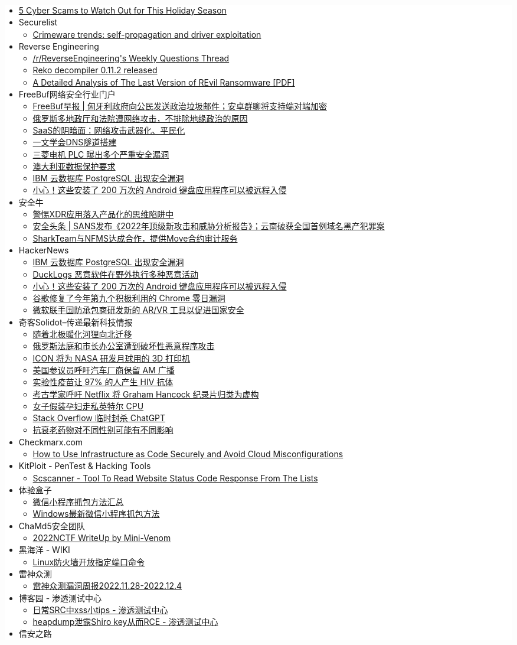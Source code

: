   - [5 Cyber Scams to Watch Out for This Holiday Season](https://www.sentinelone.com/blog/5-cyber-scams-to-watch-out-for-this-holiday-season/)
- Securelist
  - [Crimeware trends: self-propagation and driver exploitation](https://securelist.com/crimeware-report-ransomware-tactics-vulnerable-drivers/108197/)
- Reverse Engineering
  - [/r/ReverseEngineering's Weekly Questions Thread](https://www.reddit.com/r/ReverseEngineering/comments/zd0s5r/rreverseengineerings_weekly_questions_thread/)
  - [Reko decompiler 0.11.2 released](https://www.reddit.com/r/ReverseEngineering/comments/zdaxxs/reko_decompiler_0112_released/)
  - [A Detailed Analysis of The Last Version of REvil Ransomware [PDF]](https://www.reddit.com/r/ReverseEngineering/comments/zd93ow/a_detailed_analysis_of_the_last_version_of_revil/)
- FreeBuf网络安全行业门户
  - [FreeBuf早报 | 匈牙利政府向公民发送政治垃圾邮件；安卓群聊将支持端对端加密](https://www.freebuf.com/articles/351646.html)
  - [俄罗斯多地政厅和法院遭网络攻击，不排除地缘政治的原因](https://www.freebuf.com/news/351632.html)
  - [SaaS的阴暗面：网络攻击武器化、平民化](https://www.freebuf.com/articles/351626.html)
  - [一文学会DNS隧道搭建](https://www.freebuf.com/sectool/350589.html)
  - [三菱电机 PLC 曝出多个严重安全漏洞](https://www.freebuf.com/news/351595.html)
  - [澳大利亚数据保护要求](https://www.freebuf.com/articles/database/351245.html)
  - [IBM 云数据库 PostgreSQL 出现安全漏洞](https://www.freebuf.com/news/351588.html)
  - [小心！这些安装了 200 万次的 Android 键盘应用程序可以被远程入侵](https://www.freebuf.com/news/351574.html)
- 安全牛
  - [警惕XDR应用落入产品化的思维陷阱中](https://www.aqniu.com/hometop/91880.html)
  - [安全头条 | SANS发布《2022年顶级新攻击和威胁分析报告》；云南破获全国首例域名黑产犯罪案](https://www.aqniu.com/homenews/91879.html)
  - [SharkTeam与NFMS达成合作，提供Move合约审计服务](https://www.aqniu.com/vendor/91878.html)
- HackerNews
  - [IBM 云数据库 PostgreSQL 出现安全漏洞](https://hackernews.cc/archives/42798)
  - [DuckLogs 恶意软件在野外执行多种恶意活动](https://hackernews.cc/archives/42796)
  - [小心！这些安装了 200 万次的 Android 键盘应用程序可以被远程入侵](https://hackernews.cc/archives/42793)
  - [谷歌修复了今年第九个积极利用的 Chrome 零日漏洞](https://hackernews.cc/archives/42790)
  - [微软联手国防承包商研发新的 AR/VR 工具以促进国家安全](https://hackernews.cc/archives/42782)
- 奇客Solidot–传递最新科技情报
  - [随着北极暖化河狸向北迁移](https://www.solidot.org/story?sid=73564)
  - [俄罗斯法庭和市长办公室遭到破坏性恶意程序攻击](https://www.solidot.org/story?sid=73563)
  - [ICON 将为 NASA 研发月球用的 3D 打印机](https://www.solidot.org/story?sid=73560)
  - [美国参议员呼吁汽车厂商保留 AM 广播](https://www.solidot.org/story?sid=73559)
  - [实验性疫苗让 97% 的人产生 HIV 抗体](https://www.solidot.org/story?sid=73558)
  - [考古学家呼吁 Netflix 将 Graham Hancock 纪录片归类为虚构](https://www.solidot.org/story?sid=73557)
  - [女子假装孕妇走私英特尔 CPU](https://www.solidot.org/story?sid=73556)
  - [Stack Overflow 临时封杀 ChatGPT](https://www.solidot.org/story?sid=73555)
  - [抗衰老药物对不同性别可能有不同影响](https://www.solidot.org/story?sid=73554)
- Checkmarx.com
  - [How to Use Infrastructure as Code Securely and Avoid Cloud Misconfigurations](https://checkmarx.com/blog/how-to-use-infrastructure-as-code-securely-and-avoid-cloud-misconfigurations/)
- KitPloit - PenTest & Hacking Tools
  - [Scscanner - Tool To Read Website Status Code Response From The Lists](http://www.kitploit.com/2022/12/scscanner-tool-to-read-website-status.html)
- 体验盒子
  - [微信小程序抓包方法汇总](https://www.uedbox.com/post/68649/)
  - [Windows最新微信小程序抓包方法](https://www.uedbox.com/post/68640/)
- ChaMd5安全团队
  - [2022NCTF WriteUp by Mini-Venom](https://mp.weixin.qq.com/s?__biz=MzIzMTc1MjExOQ==&mid=2247507882&idx=1&sn=47227dabde18efd2c6b5f28fe1093d23&chksm=e89df772dfea7e64d4260ea79853d30569c7342009d8e86e2d7549bc2d07fb9b60197c95a10f&scene=58&subscene=0#rd)
- 黑海洋 - WIKI
  - [Linux防火墙开放指定端口命令](https://blog.upx8.com/3137)
- 雷神众测
  - [雷神众测漏洞周报2022.11.28-2022.12.4](https://mp.weixin.qq.com/s?__biz=MzI0NzEwOTM0MA==&mid=2652500801&idx=1&sn=d69df6a6377c2f9eafae2d2355fb3e69&chksm=f25850f2c52fd9e4e6a9dea2d46f42e0505b92180cf620453f09d05526a079d6c7f7cf563f00&scene=58&subscene=0#rd)
- 博客园 - 渗透测试中心
  - [日常SRC中xss小tips - 渗透测试中心](https://www.cnblogs.com/backlion/p/16951930.html)
  - [heapdump泄露Shiro key从而RCE - 渗透测试中心](https://www.cnblogs.com/backlion/p/16951510.html)
- 信安之路